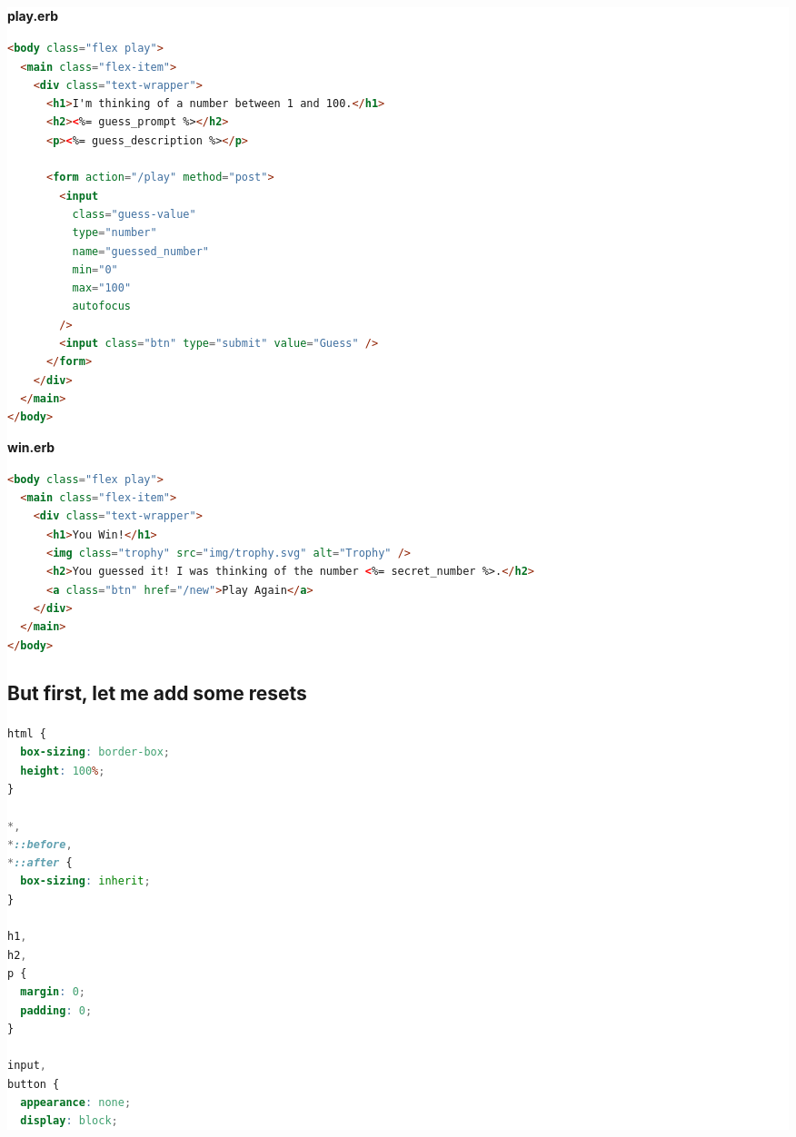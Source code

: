 <p class="no-margin"><strong>play.erb</strong></p>

```html
<body class="flex play">
  <main class="flex-item">
    <div class="text-wrapper">
      <h1>I'm thinking of a number between 1 and 100.</h1>
      <h2><%= guess_prompt %></h2>
      <p><%= guess_description %></p>

      <form action="/play" method="post">
        <input
          class="guess-value"
          type="number"
          name="guessed_number"
          min="0"
          max="100"
          autofocus
        />
        <input class="btn" type="submit" value="Guess" />
      </form>
    </div>
  </main>
</body>
```

<p class="no-margin"><strong>win.erb</strong></p>

```html
<body class="flex play">
  <main class="flex-item">
    <div class="text-wrapper">
      <h1>You Win!</h1>
      <img class="trophy" src="img/trophy.svg" alt="Trophy" />
      <h2>You guessed it! I was thinking of the number <%= secret_number %>.</h2>
      <a class="btn" href="/new">Play Again</a>
    </div>
  </main>
</body>
```

## But first, let me add some resets

```css
html {
  box-sizing: border-box;
  height: 100%;
}

*,
*::before,
*::after {
  box-sizing: inherit;
}

h1,
h2,
p {
  margin: 0;
  padding: 0;
}

input,
button {
  appearance: none;
  display: block;
```
